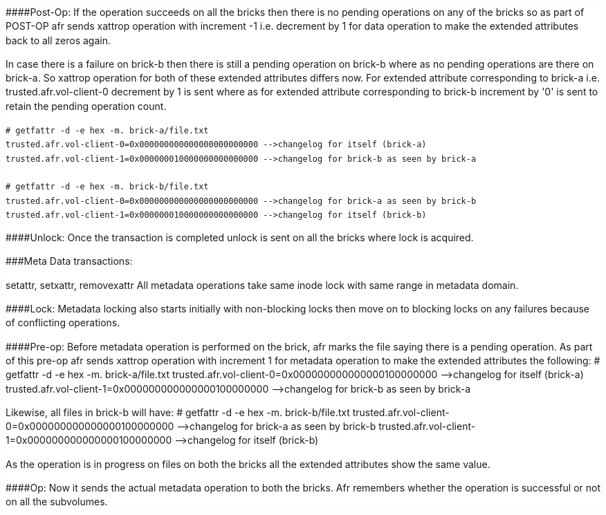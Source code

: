 ####Post-Op:
If the operation succeeds on all the bricks then there is no pending operations on any of the bricks so as part of POST-OP afr sends xattrop operation with increment -1 i.e. decrement by 1 for data operation to make the extended attributes back to all zeros again.

In case there is a failure on brick-b then there is still a pending operation on brick-b where as no pending operations are there on brick-a. So xattrop operation for both of these extended attributes differs now. For extended attribute corresponding to brick-a i.e. trusted.afr.vol-client-0 decrement by 1 is sent where as for extended attribute corresponding to brick-b increment by '0' is sent to retain the pending operation count.

    # getfattr -d -e hex -m. brick-a/file.txt
    trusted.afr.vol-client-0=0x000000000000000000000000 -->changelog for itself (brick-a)
    trusted.afr.vol-client-1=0x000000010000000000000000 -->changelog for brick-b as seen by brick-a

    # getfattr -d -e hex -m. brick-b/file.txt
    trusted.afr.vol-client-0=0x000000000000000000000000 -->changelog for brick-a as seen by brick-b
    trusted.afr.vol-client-1=0x000000010000000000000000 -->changelog for itself (brick-b)

####Unlock:
Once the transaction is completed unlock is sent on all the bricks where lock is acquired.


###Meta Data transactions:

setattr, setxattr, removexattr
All metadata operations take same inode lock with same range in metadata domain.

####Lock:
Metadata locking also starts initially with non-blocking locks then move on to blocking locks on any failures because of conflicting operations.

####Pre-op:
Before metadata operation is performed on the brick, afr marks the file saying there is a pending operation.
As part of this pre-op afr sends xattrop operation with increment 1 for metadata operation to make the extended attributes the following:
    # getfattr -d -e hex -m. brick-a/file.txt
    trusted.afr.vol-client-0=0x000000000000000100000000 -->changelog for itself (brick-a)
    trusted.afr.vol-client-1=0x000000000000000100000000 -->changelog for brick-b as seen by brick-a

Likewise, all files in brick-b will have:
    # getfattr -d -e hex -m. brick-b/file.txt
    trusted.afr.vol-client-0=0x000000000000000100000000 -->changelog for brick-a as seen by brick-b
    trusted.afr.vol-client-1=0x000000000000000100000000 -->changelog for itself (brick-b)

As the operation is in progress on files on both the bricks all the extended attributes show the same value.

####Op:
Now it sends the actual metadata operation to both the bricks. Afr remembers whether the operation is successful or not on all the subvolumes.

